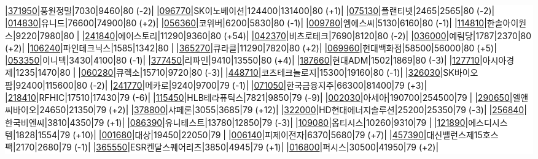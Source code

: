 |[371950](https://finance.daum.net/quotes/A371950)|풍원정밀|7030|9460|80 (-2)|
|[096770](https://finance.daum.net/quotes/A096770)|SK이노베이션|124400|131400|80 (+1)|
|[075130](https://finance.daum.net/quotes/A075130)|플랜티넷|2465|2565|80 (-2)|
|[014830](https://finance.daum.net/quotes/A014830)|유니드|76600|74900|80 (+2)|
|[056360](https://finance.daum.net/quotes/A056360)|코위버|6200|5830|80 (-1)|
|[009780](https://finance.daum.net/quotes/A009780)|엠에스씨|5130|6160|80 (-1)|
|[114810](https://finance.daum.net/quotes/A114810)|한솔아이원스|9220|7980|80 |
|[241840](https://finance.daum.net/quotes/A241840)|에이스토리|11290|9360|80 (+54)|
|[042370](https://finance.daum.net/quotes/A042370)|비츠로테크|7690|8120|80 (-2)|
|[036000](https://finance.daum.net/quotes/A036000)|예림당|1787|2370|80 (+2)|
|[106240](https://finance.daum.net/quotes/A106240)|파인테크닉스|1585|1342|80 |
|[365270](https://finance.daum.net/quotes/A365270)|큐라클|11290|7820|80 (+2)|
|[069960](https://finance.daum.net/quotes/A069960)|현대백화점|58500|56000|80 (+5)|
|[053350](https://finance.daum.net/quotes/A053350)|이니텍|3430|4100|80 (-1)|
|[377450](https://finance.daum.net/quotes/A377450)|리파인|9410|13550|80 (+4)|
|[187660](https://finance.daum.net/quotes/A187660)|현대ADM|1502|1869|80 (-3)|
|[127710](https://finance.daum.net/quotes/A127710)|아시아경제|1235|1470|80 |
|[060280](https://finance.daum.net/quotes/A060280)|큐렉소|15710|9720|80 (-3)|
|[448710](https://finance.daum.net/quotes/A448710)|코츠테크놀로지|15300|19160|80 (-1)|
|[326030](https://finance.daum.net/quotes/A326030)|SK바이오팜|92400|115600|80 (-2)|
|[241770](https://finance.daum.net/quotes/A241770)|메카로|9240|9700|79 (-1)|
|[071050](https://finance.daum.net/quotes/A071050)|한국금융지주|66300|81400|79 (+3)|
|[218410](https://finance.daum.net/quotes/A218410)|RFHIC|17510|17430|79 (-6)|
|[115450](https://finance.daum.net/quotes/A115450)|HLB테라퓨틱스|7821|9850|79 (-9)|
|[002030](https://finance.daum.net/quotes/A002030)|아세아|190700|254500|79 |
|[290650](https://finance.daum.net/quotes/A290650)|엘앤씨바이오|24650|21350|79 (+2)|
|[378800](https://finance.daum.net/quotes/A378800)|샤페론|3055|3685|79 (+12)|
|[322000](https://finance.daum.net/quotes/A322000)|HD현대에너지솔루션|25200|25350|79 (-3)|
|[256840](https://finance.daum.net/quotes/A256840)|한국비엔씨|3810|4350|79 (+1)|
|[086390](https://finance.daum.net/quotes/A086390)|유니테스트|13780|12850|79 (-3)|
|[109080](https://finance.daum.net/quotes/A109080)|옵티시스|10260|9310|79 |
|[121890](https://finance.daum.net/quotes/A121890)|에스디시스템|1828|1554|79 (+10)|
|[001680](https://finance.daum.net/quotes/A001680)|대상|19450|22050|79 |
|[006140](https://finance.daum.net/quotes/A006140)|피제이전자|6370|5680|79 (+7)|
|[457390](https://finance.daum.net/quotes/A457390)|대신밸런스제15호스팩|2170|2680|79 (-1)|
|[365550](https://finance.daum.net/quotes/A365550)|ESR켄달스퀘어리츠|3850|4945|79 (+1)|
|[016800](https://finance.daum.net/quotes/A016800)|퍼시스|30500|41950|79 (+2)|